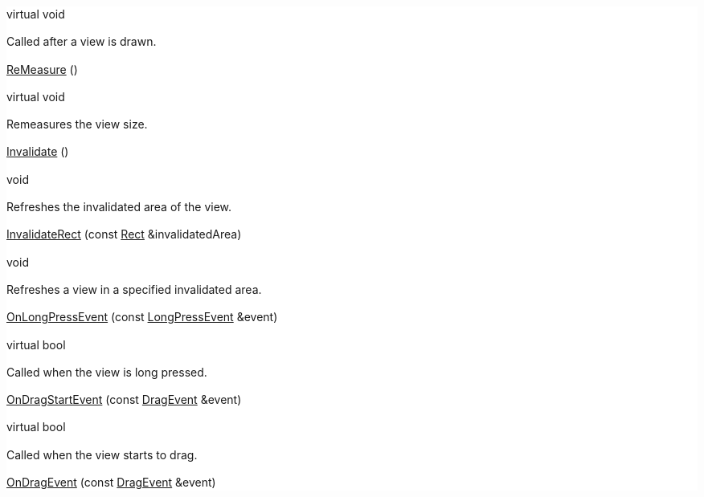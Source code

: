 <td class="cellrowborder" valign="top" width="50%" headers="mcps1.1.3.1.2 "><p id="p1417875064165635"><a name="p1417875064165635"></a><a name="p1417875064165635"></a>virtual void </p>
<p id="p2007032889165635"><a name="p2007032889165635"></a><a name="p2007032889165635"></a>Called after a view is drawn. </p>
</td>
</tr>
<tr id="row478856483165635"><td class="cellrowborder" valign="top" width="50%" headers="mcps1.1.3.1.1 "><p id="p835597296165635"><a name="p835597296165635"></a><a name="p835597296165635"></a><a href="Graphic.md#ga81726238adeda1efa989be6ed4f4fe5b">ReMeasure</a> ()</p>
</td>
<td class="cellrowborder" valign="top" width="50%" headers="mcps1.1.3.1.2 "><p id="p682899528165635"><a name="p682899528165635"></a><a name="p682899528165635"></a>virtual void </p>
<p id="p897524691165635"><a name="p897524691165635"></a><a name="p897524691165635"></a>Remeasures the view size. </p>
</td>
</tr>
<tr id="row637806613165635"><td class="cellrowborder" valign="top" width="50%" headers="mcps1.1.3.1.1 "><p id="p990376582165635"><a name="p990376582165635"></a><a name="p990376582165635"></a><a href="Graphic.md#ga2a9a38b8450fbb196277238a51fbbf99">Invalidate</a> ()</p>
</td>
<td class="cellrowborder" valign="top" width="50%" headers="mcps1.1.3.1.2 "><p id="p35162069165635"><a name="p35162069165635"></a><a name="p35162069165635"></a>void </p>
<p id="p1133267349165635"><a name="p1133267349165635"></a><a name="p1133267349165635"></a>Refreshes the invalidated area of the view. </p>
</td>
</tr>
<tr id="row165719567165635"><td class="cellrowborder" valign="top" width="50%" headers="mcps1.1.3.1.1 "><p id="p590210259165635"><a name="p590210259165635"></a><a name="p590210259165635"></a><a href="Graphic.md#gaf0e6b65ced8b931642f2a80c195962d2">InvalidateRect</a> (const <a href="OHOS-Rect.md">Rect</a> &amp;invalidatedArea)</p>
</td>
<td class="cellrowborder" valign="top" width="50%" headers="mcps1.1.3.1.2 "><p id="p421968701165635"><a name="p421968701165635"></a><a name="p421968701165635"></a>void </p>
<p id="p1285409031165635"><a name="p1285409031165635"></a><a name="p1285409031165635"></a>Refreshes a view in a specified invalidated area. </p>
</td>
</tr>
<tr id="row1172661950165635"><td class="cellrowborder" valign="top" width="50%" headers="mcps1.1.3.1.1 "><p id="p328204508165635"><a name="p328204508165635"></a><a name="p328204508165635"></a><a href="Graphic.md#gac311aa47301d727c35fc31f8630d016e">OnLongPressEvent</a> (const <a href="OHOS-LongPressEvent.md">LongPressEvent</a> &amp;event)</p>
</td>
<td class="cellrowborder" valign="top" width="50%" headers="mcps1.1.3.1.2 "><p id="p1125834591165635"><a name="p1125834591165635"></a><a name="p1125834591165635"></a>virtual bool </p>
<p id="p1892535733165635"><a name="p1892535733165635"></a><a name="p1892535733165635"></a>Called when the view is long pressed. </p>
</td>
</tr>
<tr id="row486111603165635"><td class="cellrowborder" valign="top" width="50%" headers="mcps1.1.3.1.1 "><p id="p1366441850165635"><a name="p1366441850165635"></a><a name="p1366441850165635"></a><a href="Graphic.md#gac0e10556ff99b8a92bfb11df6456d605">OnDragStartEvent</a> (const <a href="OHOS-DragEvent.md">DragEvent</a> &amp;event)</p>
</td>
<td class="cellrowborder" valign="top" width="50%" headers="mcps1.1.3.1.2 "><p id="p999689079165635"><a name="p999689079165635"></a><a name="p999689079165635"></a>virtual bool </p>
<p id="p107492039165635"><a name="p107492039165635"></a><a name="p107492039165635"></a>Called when the view starts to drag. </p>
</td>
</tr>
<tr id="row1898367243165635"><td class="cellrowborder" valign="top" width="50%" headers="mcps1.1.3.1.1 "><p id="p135759847165635"><a name="p135759847165635"></a><a name="p135759847165635"></a><a href="Graphic.md#ga46249c8caf06b81590d9450e30a31147">OnDragEvent</a> (const <a href="OHOS-DragEvent.md">DragEvent</a> &amp;event)</p>
</td>